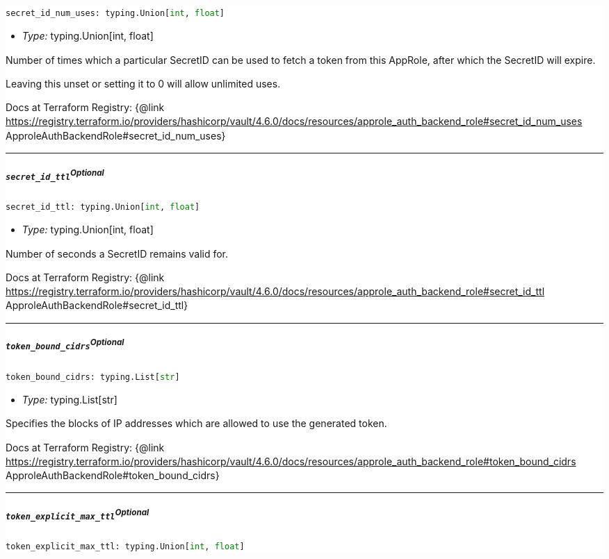 ```python
secret_id_num_uses: typing.Union[int, float]
```

- *Type:* typing.Union[int, float]

Number of times which a particular SecretID can be used to fetch a token from this AppRole, after which the SecretID will expire.

Leaving this unset or setting it to 0 will allow unlimited uses.

Docs at Terraform Registry: {@link https://registry.terraform.io/providers/hashicorp/vault/4.6.0/docs/resources/approle_auth_backend_role#secret_id_num_uses ApproleAuthBackendRole#secret_id_num_uses}

---

##### `secret_id_ttl`<sup>Optional</sup> <a name="secret_id_ttl" id="@cdktf/provider-vault.approleAuthBackendRole.ApproleAuthBackendRoleConfig.property.secretIdTtl"></a>

```python
secret_id_ttl: typing.Union[int, float]
```

- *Type:* typing.Union[int, float]

Number of seconds a SecretID remains valid for.

Docs at Terraform Registry: {@link https://registry.terraform.io/providers/hashicorp/vault/4.6.0/docs/resources/approle_auth_backend_role#secret_id_ttl ApproleAuthBackendRole#secret_id_ttl}

---

##### `token_bound_cidrs`<sup>Optional</sup> <a name="token_bound_cidrs" id="@cdktf/provider-vault.approleAuthBackendRole.ApproleAuthBackendRoleConfig.property.tokenBoundCidrs"></a>

```python
token_bound_cidrs: typing.List[str]
```

- *Type:* typing.List[str]

Specifies the blocks of IP addresses which are allowed to use the generated token.

Docs at Terraform Registry: {@link https://registry.terraform.io/providers/hashicorp/vault/4.6.0/docs/resources/approle_auth_backend_role#token_bound_cidrs ApproleAuthBackendRole#token_bound_cidrs}

---

##### `token_explicit_max_ttl`<sup>Optional</sup> <a name="token_explicit_max_ttl" id="@cdktf/provider-vault.approleAuthBackendRole.ApproleAuthBackendRoleConfig.property.tokenExplicitMaxTtl"></a>

```python
token_explicit_max_ttl: typing.Union[int, float]
```
